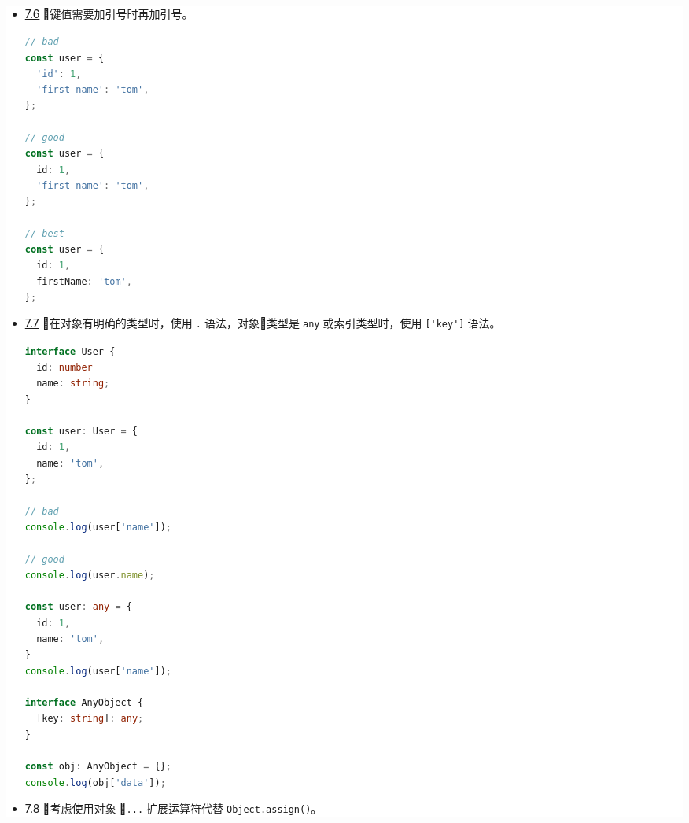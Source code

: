   - [7.6](#7.6) <a name="7.6"></a> 键值需要加引号时再加引号。

    ```typescript
    // bad
    const user = {
      'id': 1,
      'first name': 'tom',
    };

    // good
    const user = {
      id: 1,
      'first name': 'tom',
    };

    // best
    const user = {
      id: 1,
      firstName: 'tom',
    };
    ```

  - [7.7](#7.7) <a name="7.7"></a> 在对象有明确的类型时，使用 `.` 语法，对象类型是 `any` 或索引类型时，使用 `['key']` 语法。

    ```typescript
    interface User {
      id: number
      name: string;
    }

    const user: User = {
      id: 1,
      name: 'tom',
    };

    // bad
    console.log(user['name']);

    // good
    console.log(user.name);

    const user: any = {
      id: 1,
      name: 'tom',
    }
    console.log(user['name']);

    interface AnyObject {
      [key: string]: any;
    }

    const obj: AnyObject = {};
    console.log(obj['data']);
    ```

  - [7.8](#7.8) <a name="7.8"></a> 考虑使用对象 `...` 扩展运算符代替 `Object.assign()`。
